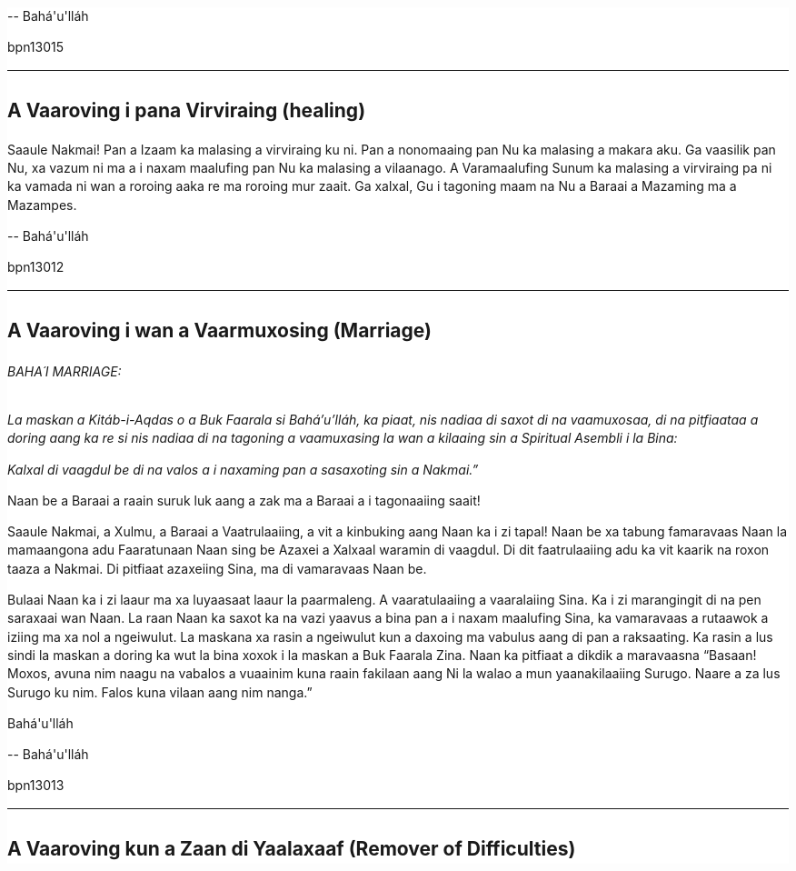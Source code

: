 -- Bahá'u'lláh

bpn13015 

----



<a id="A+Vaaroving+i+pana+Virviraing+%28healing%29"></a> 
## A Vaaroving i pana Virviraing (healing)

<a id="bpn13012"></a> 
<div class="prayer"><p class='dropCap'>Saaule Nakmai!  Pan a Izaam ka malasing a virviraing ku ni. Pan a nonomaaing pan Nu ka malasing a makara aku. Ga vaasilik pan Nu, xa vazum ni ma a i naxam maalufing pan Nu ka malasing a vilaanago.  A Varamaalufing Sunum ka malasing a virviraing pa ni ka vamada ni wan a roroing aaka re ma roroing mur zaait. Ga xalxal, Gu i tagoning maam na Nu a Baraai a Mazaming ma a Mazampes.</p></div>

-- Bahá'u'lláh

bpn13012 

----



<a id="A+Vaaroving+i+wan+a+Vaarmuxosing+%28Marriage%29"></a> 
## A Vaaroving i wan a Vaarmuxosing (Marriage)

<a id="bpn13013"></a> 
<div class="prayer"><h6>BAHA´I MARRIAGE:</h6><p><i>La maskan a Kitáb-i-Aqdas o a Buk Faarala si Bahá’u’lláh, ka piaat, nis nadiaa di saxot di na vaamuxosaa, di na pitfiaataa a doring aang ka re si nis nadiaa di na tagoning a vaamuxasing la wan a kilaaing sin a Spiritual Asembli i la Bina:</i></p><p><i>Kalxal di vaagdul be di na valos a i naxaming pan a sasaxoting sin a Nakmai.”</i></p><p class='dropCap'>Naan be a Baraai a raain suruk luk aang a zak ma a Baraai a i tagonaaiing saait!</p><p>Saaule Nakmai, a Xulmu, a Baraai a Vaatrulaaiing, a vit a kinbuking aang Naan ka i zi tapal! Naan be xa tabung famaravaas Naan la mamaangona adu Faaratunaan Naan sing be Azaxei a Xalxaal waramin di vaagdul. Di dit faatrulaaiing adu ka vit kaarik na roxon taaza a Nakmai. Di pitfiaat azaxeiing Sina, ma di vamaravaas Naan be.</p><p>Bulaai Naan ka i zi laaur ma xa luyaasaat laaur la paarmaleng. A vaaratulaaiing a vaaralaiing Sina. Ka i zi marangingit di na pen saraxaai wan Naan. La raan Naan ka saxot ka na vazi yaavus a bina pan a i naxam maalufing Sina, ka vamaravaas a rutaawok a iziing ma xa nol a ngeiwulut. La maskana xa rasin a ngeiwulut kun a daxoing ma vabulus aang di pan a raksaating. Ka rasin a lus sindi la maskan a doring ka wut la bina xoxok i la maskan a Buk Faarala Zina. Naan ka pitfiaat a dikdik a maravaasna “Basaan! Moxos, avuna nim naagu na vabalos a vuaainim kuna raain fakilaan aang Ni la walao a mun yaanakilaaiing Surugo. Naare a za lus Surugo ku nim. Falos kuna vilaan aang nim nanga.”</p><p>Bahá'u'lláh</p></div>

-- Bahá'u'lláh

bpn13013 

----



<a id="A+Vaaroving+kun+a+Zaan+di+Yaalaxaaf+%28Remover+of+Difficulties%29"></a> 
## A Vaaroving kun a Zaan di Yaalaxaaf (Remover of Difficulties)
